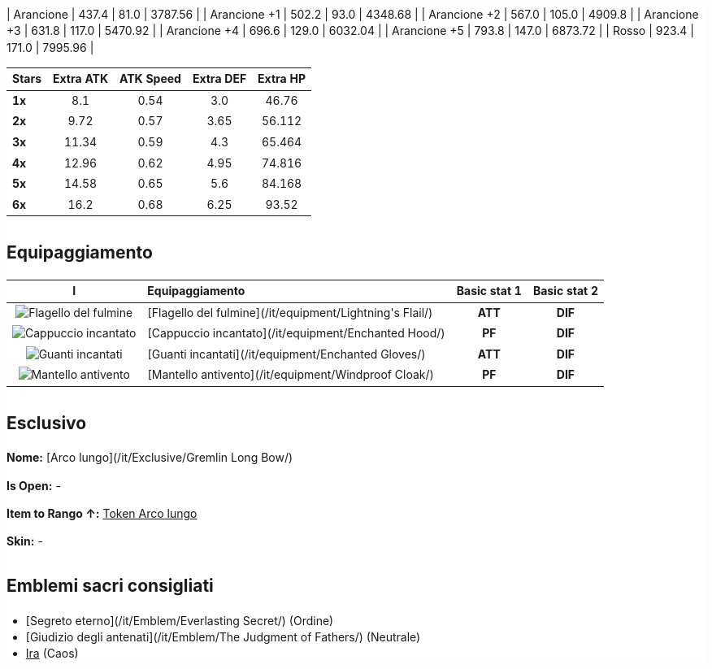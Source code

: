   | Arancione | 437.4 | 81.0 | 3787.56 |
  | Arancione +1 | 502.2 | 93.0 | 4348.68 |
  | Arancione +2 | 567.0 | 105.0 | 4909.8 |
  | Arancione +3 | 631.8 | 117.0 | 5470.92 |
  | Arancione +4 | 696.6 | 129.0 | 6032.04 |
  | Arancione +5 | 793.8 | 147.0 | 6873.72 |
  | Rosso | 923.4 | 171.0 | 7995.96 |

  |          Stars      |  Extra ATK |  ATK Speed | Extra DEF |    Extra HP   | 
  |:--------------------|:----------:|:----------:|:---------:|:-------------:|
  | **1x** <i class="fas fa-star"/> | 8.1 | 0.54 | 3.0 | 46.76 |
  | **2x** <i class="fas fa-star"/> | 9.72 | 0.57 | 3.65 | 56.112 |
  | **3x** <i class="fas fa-star"/> | 11.34 | 0.59 | 4.3 | 65.464 |
  | **4x** <i class="fas fa-star"/> | 12.96 | 0.62 | 4.95 | 74.816 |
  | **5x** <i class="fas fa-star"/> | 14.58 | 0.65 | 5.6 | 84.168 |
  | **6x** <i class="fas fa-star"/> | 16.2 | 0.68 | 6.25 | 93.52 |

## Equipaggiamento

  | I | Equipaggiamento  |  Basic stat 1 | Basic stat 2 | 
  |:-:|:-------------|:-------------:|:------------:|
  | ![Flagello del fulmine](/images/e/e_6011.png) | [Flagello del fulmine](/it/equipment/Lightning's Flail/) | **ATT** | **DIF** | 
  | ![Cappuccio incantato](/images/e/e_6012.png) | [Cappuccio incantato](/it/equipment/Enchanted Hood/) | **PF** | **DIF** | 
  | ![Guanti incantati](/images/e/e_6013.png) | [Guanti incantati](/it/equipment/Enchanted Gloves/) | **ATT** | **DIF** | 
  | ![Mantello antivento](/images/e/e_6014.png) | [Mantello antivento](/it/equipment/Windproof Cloak/) | **PF** | **DIF** | 

## Esclusivo

 **Nome:** [Arco lungo](/it/Exclusive/Gremlin Long Bow/) 

 **Is Open:** - 

 **Item to Rango ↑:** [Token Arco lungo](/ItemsIT/con_914/)

 **Skin:** -


## Emblemi sacri consigliati

* [Segreto eterno](/it/Emblem/Everlasting Secret/) (Ordine)
* [Giudizio degli antenati](/it/Emblem/The Judgment of Fathers/) (Neutrale)
* [Ira](/it/Emblem/Anger/) (Caos)

